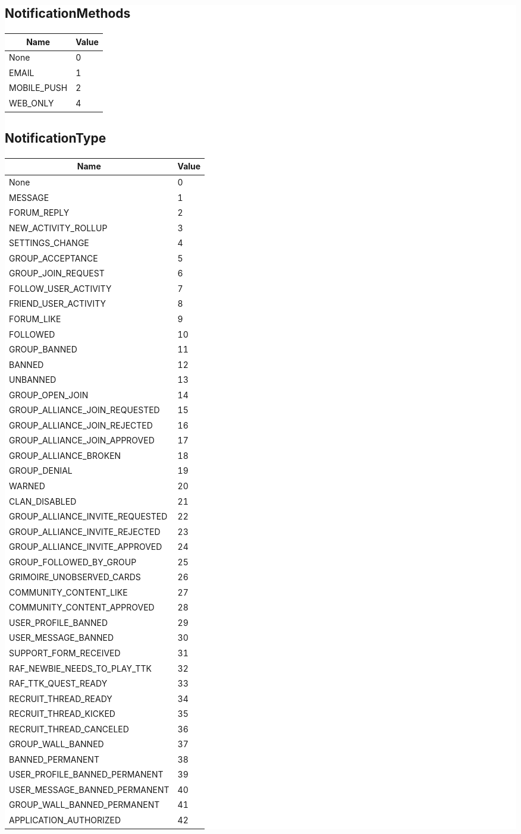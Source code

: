 ## <a name="NotificationMethods"></a>NotificationMethods
Name | Value
---- | -----
None | 0
EMAIL | 1
MOBILE_PUSH | 2
WEB_ONLY | 4

## <a name="NotificationType"></a>NotificationType
Name | Value
---- | -----
None | 0
MESSAGE | 1
FORUM_REPLY | 2
NEW_ACTIVITY_ROLLUP | 3
SETTINGS_CHANGE | 4
GROUP_ACCEPTANCE | 5
GROUP_JOIN_REQUEST | 6
FOLLOW_USER_ACTIVITY | 7
FRIEND_USER_ACTIVITY | 8
FORUM_LIKE | 9
FOLLOWED | 10
GROUP_BANNED | 11
BANNED | 12
UNBANNED | 13
GROUP_OPEN_JOIN | 14
GROUP_ALLIANCE_JOIN_REQUESTED | 15
GROUP_ALLIANCE_JOIN_REJECTED | 16
GROUP_ALLIANCE_JOIN_APPROVED | 17
GROUP_ALLIANCE_BROKEN | 18
GROUP_DENIAL | 19
WARNED | 20
CLAN_DISABLED | 21
GROUP_ALLIANCE_INVITE_REQUESTED | 22
GROUP_ALLIANCE_INVITE_REJECTED | 23
GROUP_ALLIANCE_INVITE_APPROVED | 24
GROUP_FOLLOWED_BY_GROUP | 25
GRIMOIRE_UNOBSERVED_CARDS | 26
COMMUNITY_CONTENT_LIKE | 27
COMMUNITY_CONTENT_APPROVED | 28
USER_PROFILE_BANNED | 29
USER_MESSAGE_BANNED | 30
SUPPORT_FORM_RECEIVED | 31
RAF_NEWBIE_NEEDS_TO_PLAY_TTK | 32
RAF_TTK_QUEST_READY | 33
RECRUIT_THREAD_READY | 34
RECRUIT_THREAD_KICKED | 35
RECRUIT_THREAD_CANCELED | 36
GROUP_WALL_BANNED | 37
BANNED_PERMANENT | 38
USER_PROFILE_BANNED_PERMANENT | 39
USER_MESSAGE_BANNED_PERMANENT | 40
GROUP_WALL_BANNED_PERMANENT | 41
APPLICATION_AUTHORIZED | 42
